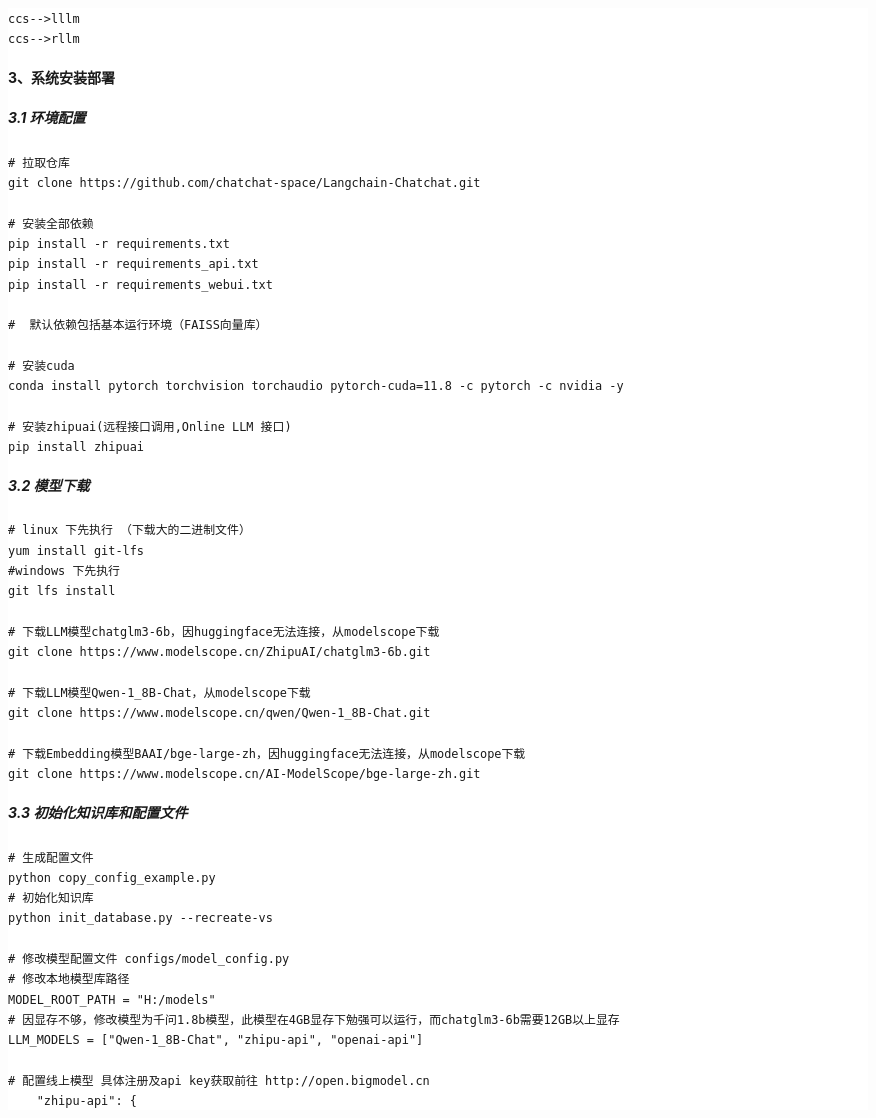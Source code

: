 ```mermaid
ccs-->lllm
ccs-->rllm

```





#### 3、系统安装部署

##### 3.1 环境配置

```shell
# 拉取仓库
git clone https://github.com/chatchat-space/Langchain-Chatchat.git

# 安装全部依赖
pip install -r requirements.txt 
pip install -r requirements_api.txt
pip install -r requirements_webui.txt  

#  默认依赖包括基本运行环境（FAISS向量库）

# 安装cuda
conda install pytorch torchvision torchaudio pytorch-cuda=11.8 -c pytorch -c nvidia -y

# 安装zhipuai(远程接口调用,Online LLM 接口)
pip install zhipuai
```



##### 3.2 模型下载

```shell
# linux 下先执行 （下载大的二进制文件）
yum install git-lfs
#windows 下先执行
git lfs install

# 下载LLM模型chatglm3-6b，因huggingface无法连接，从modelscope下载
git clone https://www.modelscope.cn/ZhipuAI/chatglm3-6b.git

# 下载LLM模型Qwen-1_8B-Chat，从modelscope下载
git clone https://www.modelscope.cn/qwen/Qwen-1_8B-Chat.git

# 下载Embedding模型BAAI/bge-large-zh，因huggingface无法连接，从modelscope下载
git clone https://www.modelscope.cn/AI-ModelScope/bge-large-zh.git
```



##### 3.3 初始化知识库和配置文件

```she
# 生成配置文件
python copy_config_example.py
# 初始化知识库
python init_database.py --recreate-vs

# 修改模型配置文件 configs/model_config.py
# 修改本地模型库路径
MODEL_ROOT_PATH = "H:/models"
# 因显存不够，修改模型为千问1.8b模型，此模型在4GB显存下勉强可以运行，而chatglm3-6b需要12GB以上显存
LLM_MODELS = ["Qwen-1_8B-Chat", "zhipu-api", "openai-api"]

# 配置线上模型 具体注册及api key获取前往 http://open.bigmodel.cn
    "zhipu-api": {
```